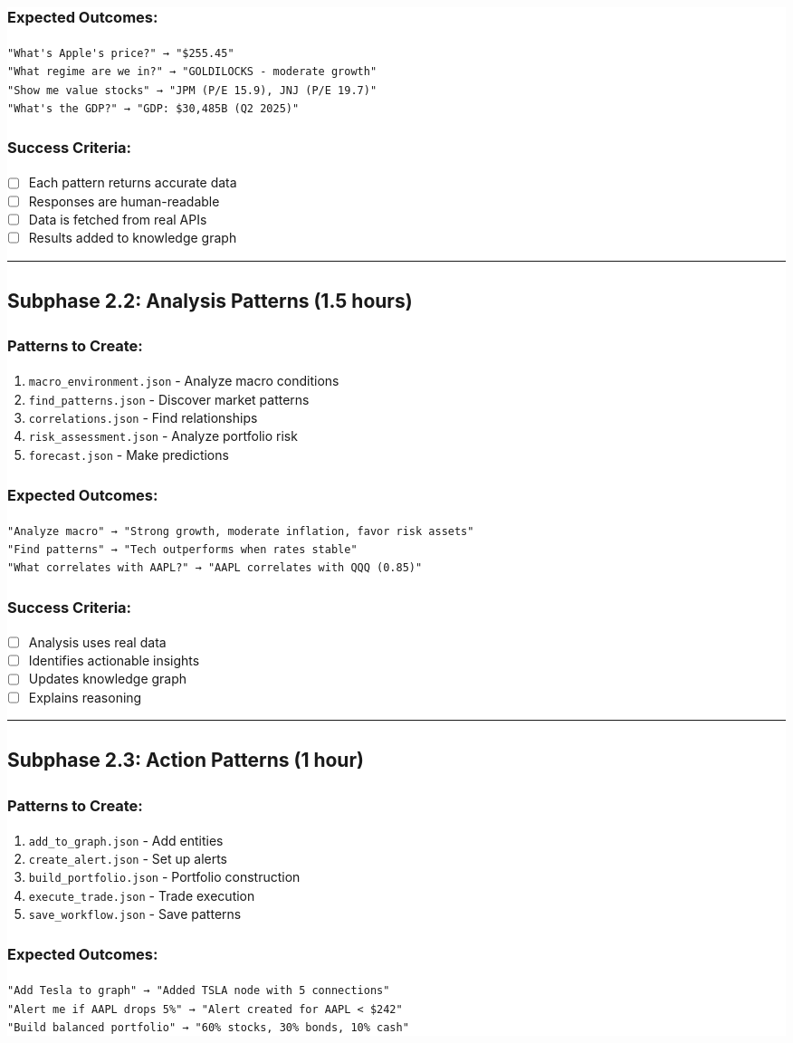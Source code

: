 ### Expected Outcomes:
```
"What's Apple's price?" → "$255.45"
"What regime are we in?" → "GOLDILOCKS - moderate growth"
"Show me value stocks" → "JPM (P/E 15.9), JNJ (P/E 19.7)"
"What's the GDP?" → "GDP: $30,485B (Q2 2025)"
```

### Success Criteria:
- [ ] Each pattern returns accurate data
- [ ] Responses are human-readable
- [ ] Data is fetched from real APIs
- [ ] Results added to knowledge graph

---

## Subphase 2.2: Analysis Patterns (1.5 hours)
### Patterns to Create:
1. `macro_environment.json` - Analyze macro conditions
2. `find_patterns.json` - Discover market patterns
3. `correlations.json` - Find relationships
4. `risk_assessment.json` - Analyze portfolio risk
5. `forecast.json` - Make predictions

### Expected Outcomes:
```
"Analyze macro" → "Strong growth, moderate inflation, favor risk assets"
"Find patterns" → "Tech outperforms when rates stable"
"What correlates with AAPL?" → "AAPL correlates with QQQ (0.85)"
```

### Success Criteria:
- [ ] Analysis uses real data
- [ ] Identifies actionable insights
- [ ] Updates knowledge graph
- [ ] Explains reasoning

---

## Subphase 2.3: Action Patterns (1 hour)
### Patterns to Create:
1. `add_to_graph.json` - Add entities
2. `create_alert.json` - Set up alerts
3. `build_portfolio.json` - Portfolio construction
4. `execute_trade.json` - Trade execution
5. `save_workflow.json` - Save patterns

### Expected Outcomes:
```
"Add Tesla to graph" → "Added TSLA node with 5 connections"
"Alert me if AAPL drops 5%" → "Alert created for AAPL < $242"
"Build balanced portfolio" → "60% stocks, 30% bonds, 10% cash"
```
